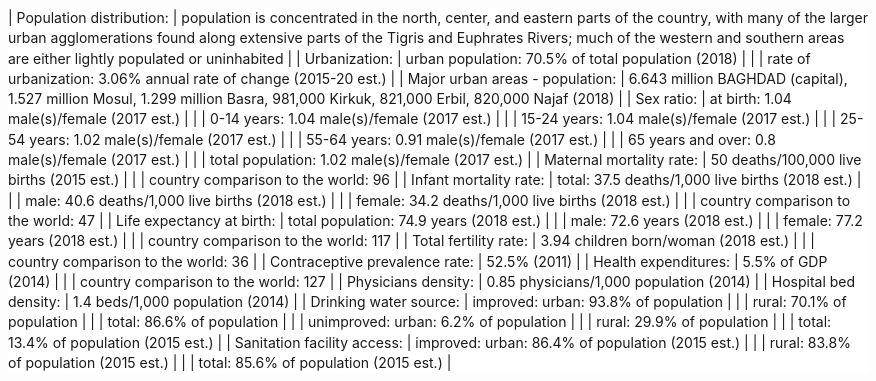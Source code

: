 | Population distribution: | population is concentrated in the north, center, and eastern parts of the country, with many of the larger urban agglomerations found along extensive parts of the Tigris and Euphrates Rivers; much of the western and southern areas are either lightly populated or uninhabited |
| Urbanization: | urban population: 70.5% of total population (2018) |
| | rate of urbanization: 3.06% annual rate of change (2015-20 est.) |
| Major urban areas - population: | 6.643 million BAGHDAD (capital), 1.527 million Mosul, 1.299 million Basra, 981,000 Kirkuk, 821,000 Erbil, 820,000 Najaf (2018) |
| Sex ratio: | at birth: 1.04 male(s)/female (2017 est.) |
| | 0-14 years: 1.04 male(s)/female (2017 est.) |
| | 15-24 years: 1.04 male(s)/female (2017 est.) |
| | 25-54 years: 1.02 male(s)/female (2017 est.) |
| | 55-64 years: 0.91 male(s)/female (2017 est.) |
| | 65 years and over: 0.8 male(s)/female (2017 est.) |
| | total population: 1.02 male(s)/female (2017 est.) |
| Maternal mortality rate: | 50 deaths/100,000 live births (2015 est.) |
| | country comparison to the world: 96 |
| Infant mortality rate: | total: 37.5 deaths/1,000 live births (2018 est.) |
| | male: 40.6 deaths/1,000 live births (2018 est.) |
| | female: 34.2 deaths/1,000 live births (2018 est.) |
| | country comparison to the world: 47 |
| Life expectancy at birth: | total population: 74.9 years (2018 est.) |
| | male: 72.6 years (2018 est.) |
| | female: 77.2 years (2018 est.) |
| | country comparison to the world: 117 |
| Total fertility rate: | 3.94 children born/woman (2018 est.) |
| | country comparison to the world: 36 |
| Contraceptive prevalence rate: | 52.5% (2011) |
| Health expenditures: | 5.5% of GDP (2014) |
| | country comparison to the world: 127 |
| Physicians density: | 0.85 physicians/1,000 population (2014) |
| Hospital bed density: | 1.4 beds/1,000 population (2014) |
| Drinking water source: | improved: urban: 93.8% of population |
| | rural: 70.1% of population |
| | total: 86.6% of population |
| | unimproved: urban: 6.2% of population |
| | rural: 29.9% of population |
| | total: 13.4% of population (2015 est.) |
| Sanitation facility access: | improved: urban: 86.4% of population (2015 est.) |
| | rural: 83.8% of population (2015 est.) |
| | total: 85.6% of population (2015 est.) |